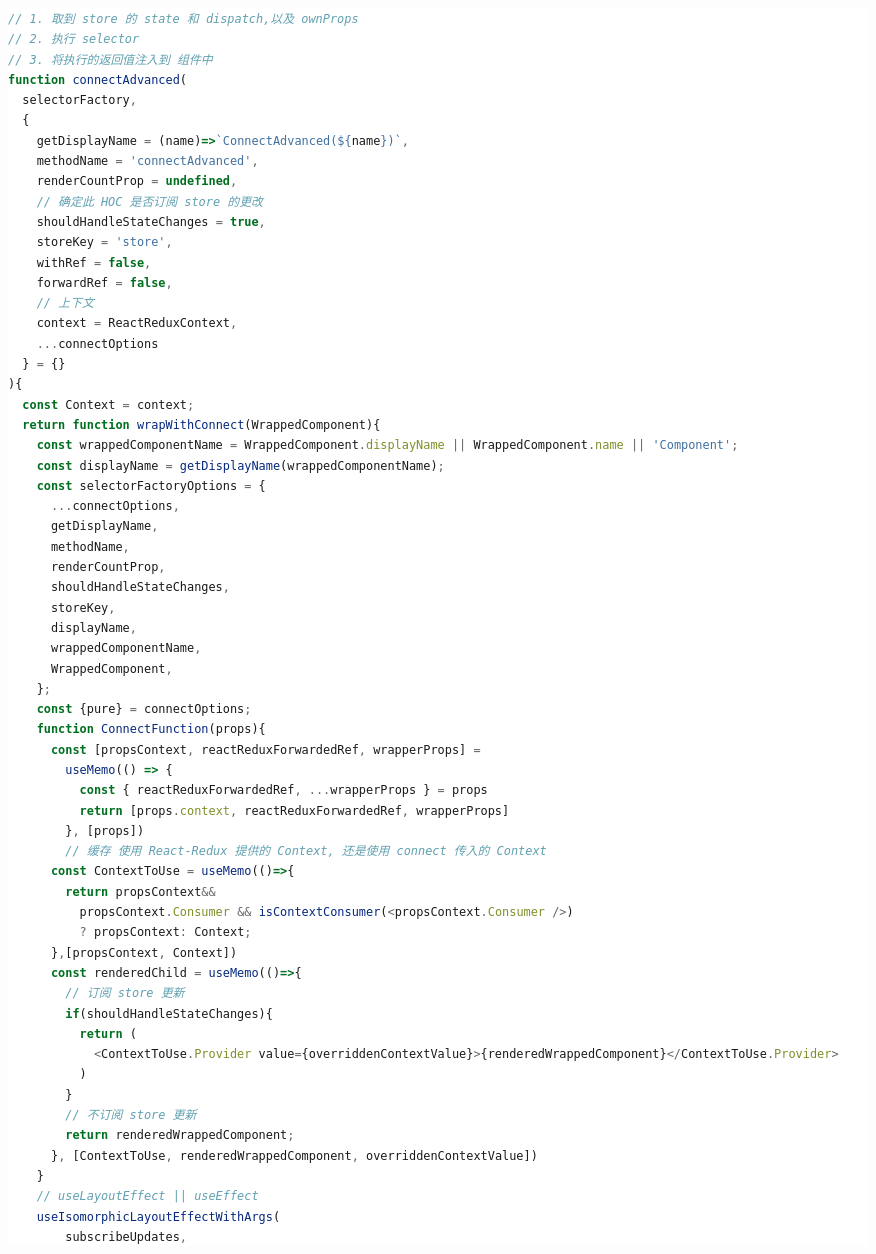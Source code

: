 ```js
// 1. 取到 store 的 state 和 dispatch,以及 ownProps
// 2. 执行 selector
// 3. 将执行的返回值注入到 组件中
function connectAdvanced(
  selectorFactory,
  {
    getDisplayName = (name)=>`ConnectAdvanced(${name})`,
    methodName = 'connectAdvanced',
    renderCountProp = undefined,
    // 确定此 HOC 是否订阅 store 的更改
    shouldHandleStateChanges = true,
    storeKey = 'store',
    withRef = false,
    forwardRef = false,
    // 上下文
    context = ReactReduxContext,
    ...connectOptions
  } = {}
){
  const Context = context;
  return function wrapWithConnect(WrappedComponent){
    const wrappedComponentName = WrappedComponent.displayName || WrappedComponent.name || 'Component';
    const displayName = getDisplayName(wrappedComponentName);
    const selectorFactoryOptions = {
      ...connectOptions,
      getDisplayName,
      methodName,
      renderCountProp,
      shouldHandleStateChanges,
      storeKey,
      displayName,
      wrappedComponentName,
      WrappedComponent,
    };
    const {pure} = connectOptions;
    function ConnectFunction(props){
      const [propsContext, reactReduxForwardedRef, wrapperProps] =
        useMemo(() => {
          const { reactReduxForwardedRef, ...wrapperProps } = props
          return [props.context, reactReduxForwardedRef, wrapperProps]
        }, [props])
        // 缓存 使用 React-Redux 提供的 Context, 还是使用 connect 传入的 Context
      const ContextToUse = useMemo(()=>{
        return propsContext&&
          propsContext.Consumer && isContextConsumer(<propsContext.Consumer />)
          ? propsContext: Context;
      },[propsContext, Context])
      const renderedChild = useMemo(()=>{
        // 订阅 store 更新
        if(shouldHandleStateChanges){
          return (
            <ContextToUse.Provider value={overriddenContextValue}>{renderedWrappedComponent}</ContextToUse.Provider>
          )
        }
        // 不订阅 store 更新
        return renderedWrappedComponent;
      }, [ContextToUse, renderedWrappedComponent, overriddenContextValue])
    }
    // useLayoutEffect || useEffect
    useIsomorphicLayoutEffectWithArgs(
        subscribeUpdates,
```